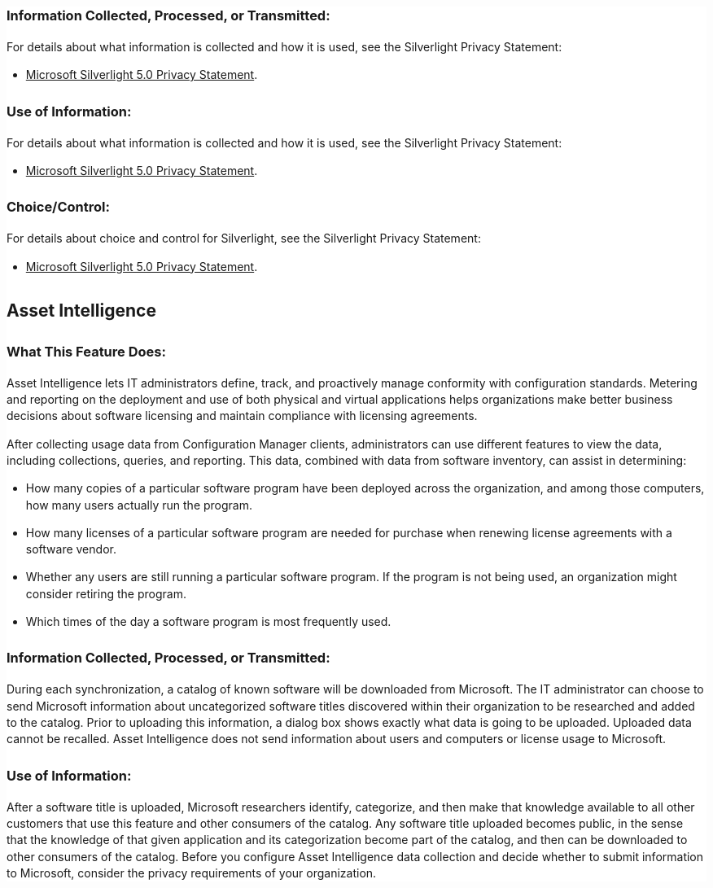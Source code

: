 ### Information Collected, Processed, or Transmitted:  
 For details about what information is collected and how it is used, see the Silverlight Privacy Statement:  
  
-   [Microsoft Silverlight 5.0 Privacy Statement](http://go.microsoft.com/fwlink/?LinkID=251808).  
  
### Use of Information:  
 For details about what information is collected and how it is used, see the Silverlight Privacy Statement:  
  
-   [Microsoft Silverlight 5.0 Privacy Statement](http://go.microsoft.com/fwlink/?LinkID=251808).  
  
### Choice/Control:  
 For details about choice and control for Silverlight, see the Silverlight Privacy Statement:  
  
-   [Microsoft Silverlight 5.0 Privacy Statement](http://go.microsoft.com/fwlink/?LinkID=251808).  
  
## **Asset Intelligence**  
  
### What This Feature Does:  
 Asset Intelligence lets IT administrators define, track, and proactively manage conformity with configuration standards. Metering and reporting on the deployment and use of both physical and virtual applications helps organizations make better business decisions about software licensing and maintain compliance with licensing agreements.  
  
 After collecting usage data from Configuration Manager clients, administrators can use different features to view the data, including collections, queries, and reporting. This data, combined with data from software inventory, can assist in determining:  
  
-   How many copies of a particular software program have been deployed across the organization, and among those computers, how many users actually run the program.  
  
-   How many licenses of a particular software program are needed for purchase when renewing license agreements with a software vendor.  
  
-   Whether any users are still running a particular software program. If the program is not being used, an organization might consider retiring the program.  
  
-   Which times of the day a software program is most frequently used.  
  
### Information Collected, Processed, or Transmitted:  
 During each synchronization, a catalog of known software will be downloaded from Microsoft. The IT administrator can choose to send Microsoft information about uncategorized software titles discovered within their organization to be researched and added to the catalog. Prior to uploading this information, a dialog box shows exactly what data is going to be uploaded. Uploaded data cannot be recalled. Asset Intelligence does not send information about users and computers or license usage to Microsoft.  
  
### Use of Information:  
 After a software title is uploaded, Microsoft researchers identify, categorize, and then make that knowledge available to all other customers that use this feature and other consumers of the catalog. Any software title uploaded becomes public, in the sense that the knowledge of that given application and its categorization become part of the catalog, and then can be downloaded to other consumers of the catalog. Before you configure Asset Intelligence data collection and decide whether to submit information to Microsoft, consider the privacy requirements of your organization.  
  